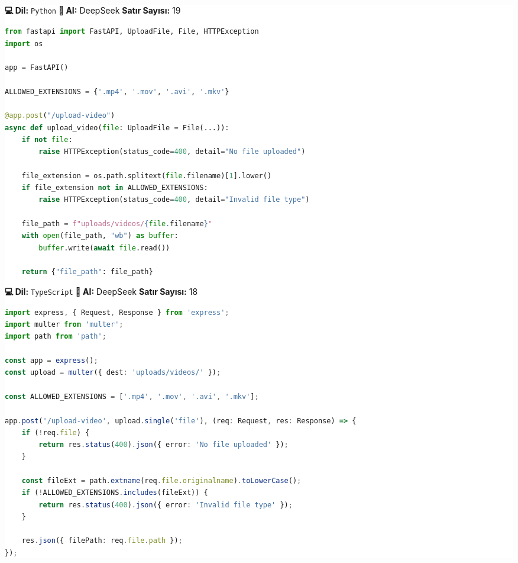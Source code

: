 **💻 Dil:** `Python`
**🤖 AI:** DeepSeek
**Satır Sayısı:** 19
```python
from fastapi import FastAPI, UploadFile, File, HTTPException
import os

app = FastAPI()

ALLOWED_EXTENSIONS = {'.mp4', '.mov', '.avi', '.mkv'}

@app.post("/upload-video")
async def upload_video(file: UploadFile = File(...)):
    if not file:
        raise HTTPException(status_code=400, detail="No file uploaded")
    
    file_extension = os.path.splitext(file.filename)[1].lower()
    if file_extension not in ALLOWED_EXTENSIONS:
        raise HTTPException(status_code=400, detail="Invalid file type")
    
    file_path = f"uploads/videos/{file.filename}"
    with open(file_path, "wb") as buffer:
        buffer.write(await file.read())
    
    return {"file_path": file_path}
```

**💻 Dil:** `TypeScript`
**🤖 AI:** DeepSeek
**Satır Sayısı:** 18
```typescript
import express, { Request, Response } from 'express';
import multer from 'multer';
import path from 'path';

const app = express();
const upload = multer({ dest: 'uploads/videos/' });

const ALLOWED_EXTENSIONS = ['.mp4', '.mov', '.avi', '.mkv'];

app.post('/upload-video', upload.single('file'), (req: Request, res: Response) => {
    if (!req.file) {
        return res.status(400).json({ error: 'No file uploaded' });
    }

    const fileExt = path.extname(req.file.originalname).toLowerCase();
    if (!ALLOWED_EXTENSIONS.includes(fileExt)) {
        return res.status(400).json({ error: 'Invalid file type' });
    }

    res.json({ filePath: req.file.path });
});
```